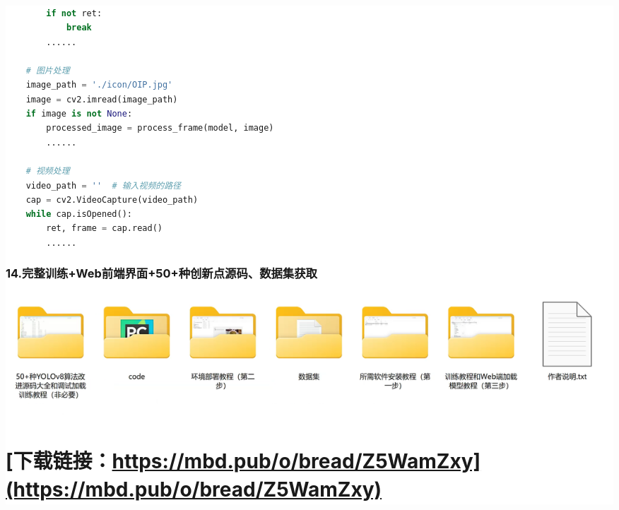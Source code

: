 ```python
        if not ret:
            break
        ......

    # 图片处理
    image_path = './icon/OIP.jpg'
    image = cv2.imread(image_path)
    if image is not None:
        processed_image = process_frame(model, image)
        ......

    # 视频处理
    video_path = ''  # 输入视频的路径
    cap = cv2.VideoCapture(video_path)
    while cap.isOpened():
        ret, frame = cap.read()
        ......
```


### 14.完整训练+Web前端界面+50+种创新点源码、数据集获取

![19.png](19.png)


# [下载链接：https://mbd.pub/o/bread/Z5WamZxy](https://mbd.pub/o/bread/Z5WamZxy)